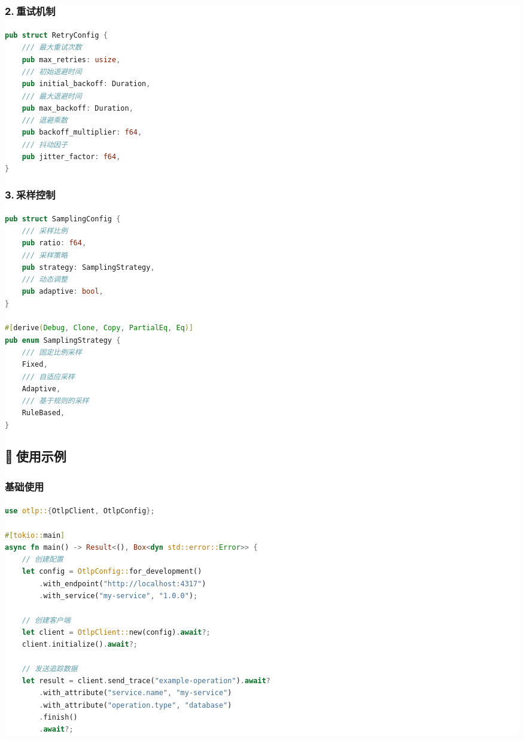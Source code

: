 ### 2. 重试机制

```rust
pub struct RetryConfig {
    /// 最大重试次数
    pub max_retries: usize,
    /// 初始退避时间
    pub initial_backoff: Duration,
    /// 最大退避时间
    pub max_backoff: Duration,
    /// 退避乘数
    pub backoff_multiplier: f64,
    /// 抖动因子
    pub jitter_factor: f64,
}
```

### 3. 采样控制

```rust
pub struct SamplingConfig {
    /// 采样比例
    pub ratio: f64,
    /// 采样策略
    pub strategy: SamplingStrategy,
    /// 动态调整
    pub adaptive: bool,
}

#[derive(Debug, Clone, Copy, PartialEq, Eq)]
pub enum SamplingStrategy {
    /// 固定比例采样
    Fixed,
    /// 自适应采样
    Adaptive,
    /// 基于规则的采样
    RuleBased,
}
```

## 🚀 使用示例

### 基础使用

```rust
use otlp::{OtlpClient, OtlpConfig};

#[tokio::main]
async fn main() -> Result<(), Box<dyn std::error::Error>> {
    // 创建配置
    let config = OtlpConfig::for_development()
        .with_endpoint("http://localhost:4317")
        .with_service("my-service", "1.0.0");
    
    // 创建客户端
    let client = OtlpClient::new(config).await?;
    client.initialize().await?;
    
    // 发送追踪数据
    let result = client.send_trace("example-operation").await?
        .with_attribute("service.name", "my-service")
        .with_attribute("operation.type", "database")
        .finish()
        .await?;
```
